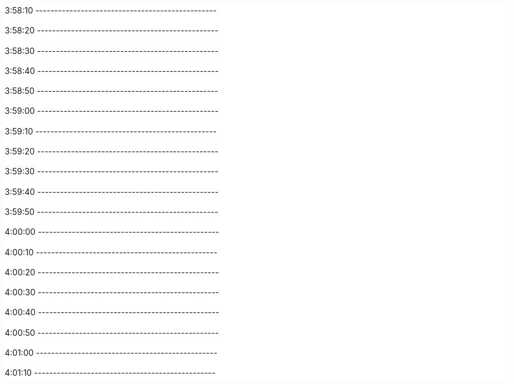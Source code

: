
3:58:10 ------------------------------------------------



3:58:20 ------------------------------------------------



3:58:30 ------------------------------------------------



3:58:40 ------------------------------------------------



3:58:50 ------------------------------------------------



3:59:00 ------------------------------------------------



3:59:10 ------------------------------------------------



3:59:20 ------------------------------------------------



3:59:30 ------------------------------------------------



3:59:40 ------------------------------------------------



3:59:50 ------------------------------------------------



4:00:00 ------------------------------------------------



4:00:10 ------------------------------------------------



4:00:20 ------------------------------------------------



4:00:30 ------------------------------------------------



4:00:40 ------------------------------------------------



4:00:50 ------------------------------------------------



4:01:00 ------------------------------------------------



4:01:10 ------------------------------------------------


